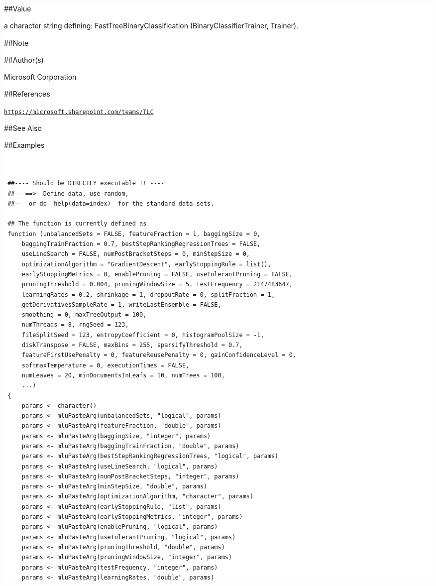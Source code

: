  
 
 ##Value
 
a character string defining: FastTreeBinaryClassification
(BinaryClassifierTrainer, Trainer).
 
 ##Note
 

 
 
 ##Author(s)
 
Microsoft Corporation
 
 
 ##References
 
[`https://microsoft.sharepoint.com/teams/TLC`](https://microsoft.sharepoint.com/teams/TLC)

 
 
 ##See Also
 

   
 ##Examples

 ```
   
  
  ##---- Should be DIRECTLY executable !! ----
  ##-- ==>  Define data, use random,
  ##--	or do  help(data=index)  for the standard data sets.
  
  ## The function is currently defined as
  function (unbalancedSets = FALSE, featureFraction = 1, baggingSize = 0, 
      baggingTrainFraction = 0.7, bestStepRankingRegressionTrees = FALSE, 
      useLineSearch = FALSE, numPostBracketSteps = 0, minStepSize = 0, 
      optimizationAlgorithm = "GradientDescent", earlyStoppingRule = list(), 
      earlyStoppingMetrics = 0, enablePruning = FALSE, useTolerantPruning = FALSE, 
      pruningThreshold = 0.004, pruningWindowSize = 5, testFrequency = 2147483647, 
      learningRates = 0.2, shrinkage = 1, dropoutRate = 0, splitFraction = 1, 
      getDerivativesSampleRate = 1, writeLastEnsemble = FALSE, 
      smoothing = 0, maxTreeOutput = 100,
      numThreads = 8, rngSeed = 123, 
      fileSplitSeed = 123, entropyCoefficient = 0, histogramPoolSize = -1, 
      diskTranspose = FALSE, maxBins = 255, sparsifyThreshold = 0.7, 
      featureFirstUsePenalty = 0, featureReusePenalty = 0, gainConfidenceLevel = 0, 
      softmaxTemperature = 0, executionTimes = FALSE, 
      numLeaves = 20, minDocumentsInLeafs = 10, numTrees = 100, 
      ...) 
  {
      params <- character()
      params <- mluPasteArg(unbalancedSets, "logical", params)
      params <- mluPasteArg(featureFraction, "double", params)
      params <- mluPasteArg(baggingSize, "integer", params)
      params <- mluPasteArg(baggingTrainFraction, "double", params)
      params <- mluPasteArg(bestStepRankingRegressionTrees, "logical", params)
      params <- mluPasteArg(useLineSearch, "logical", params)
      params <- mluPasteArg(numPostBracketSteps, "integer", params)
      params <- mluPasteArg(minStepSize, "double", params)
      params <- mluPasteArg(optimizationAlgorithm, "character", params)
      params <- mluPasteArg(earlyStoppingRule, "list", params)
      params <- mluPasteArg(earlyStoppingMetrics, "integer", params)
      params <- mluPasteArg(enablePruning, "logical", params)
      params <- mluPasteArg(useTolerantPruning, "logical", params)
      params <- mluPasteArg(pruningThreshold, "double", params)
      params <- mluPasteArg(pruningWindowSize, "integer", params)
      params <- mluPasteArg(testFrequency, "integer", params)
      params <- mluPasteArg(learningRates, "double", params)
 ```